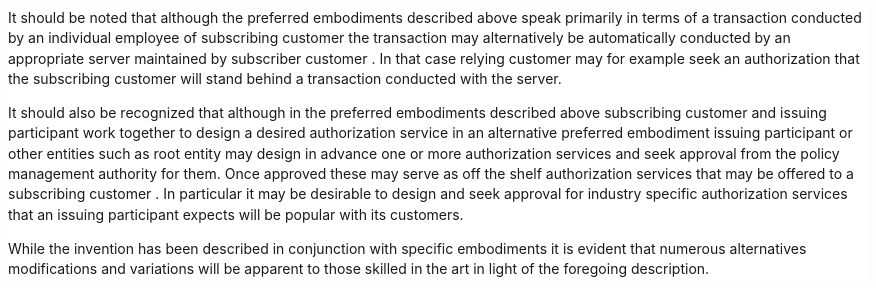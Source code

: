 It should be noted that although the preferred embodiments described above speak primarily in terms of a transaction conducted by an individual employee of subscribing customer the transaction may alternatively be automatically conducted by an appropriate server maintained by subscriber customer . In that case relying customer may for example seek an authorization that the subscribing customer will stand behind a transaction conducted with the server.

It should also be recognized that although in the preferred embodiments described above subscribing customer and issuing participant work together to design a desired authorization service in an alternative preferred embodiment issuing participant or other entities such as root entity may design in advance one or more authorization services and seek approval from the policy management authority for them. Once approved these may serve as off the shelf authorization services that may be offered to a subscribing customer . In particular it may be desirable to design and seek approval for industry specific authorization services that an issuing participant expects will be popular with its customers.

While the invention has been described in conjunction with specific embodiments it is evident that numerous alternatives modifications and variations will be apparent to those skilled in the art in light of the foregoing description.

